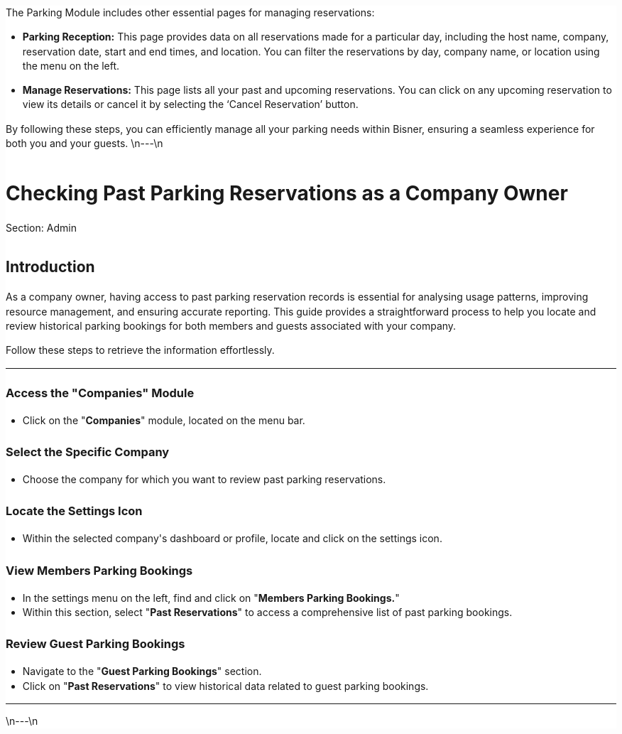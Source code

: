 The Parking Module includes other essential pages for managing reservations:

- **Parking Reception:** This page provides data on all reservations made for a particular day, including the host name, company, reservation date, start and end times, and location. You can filter the reservations by day, company name, or location using the menu on the left.

- **Manage Reservations:** This page lists all your past and upcoming reservations. You can click on any upcoming reservation to view its details or cancel it by selecting the ‘Cancel Reservation’ button.

By following these steps, you can efficiently manage all your parking needs within Bisner, ensuring a seamless experience for both you and your guests.
\n---\n

# Checking Past Parking Reservations as a Company Owner

Section: Admin

## Introduction

As a company owner, having access to past parking reservation records is essential for analysing usage patterns, improving resource management, and ensuring accurate reporting. This guide provides a straightforward process to help you locate and review historical parking bookings for both members and guests associated with your company. 

Follow these steps to retrieve the information effortlessly.

---

### **Access the "Companies" Module**

- Click on the "**Companies**" module, located on the menu bar.

### **Select the Specific Company**

- Choose the company for which you want to review past parking reservations.

### **Locate the Settings Icon**

- Within the selected company's dashboard or profile, locate and click on the settings icon.

### **View Members Parking Bookings**

- In the settings menu on the left, find and click on "**Members Parking Bookings.**"
- Within this section, select "**Past Reservations**" to access a comprehensive list of past parking bookings.

### **Review Guest Parking Bookings**

- Navigate to the "**Guest Parking Bookings**" section.
- Click on "**Past Reservations**" to view historical data related to guest parking bookings.

---
\n---\n